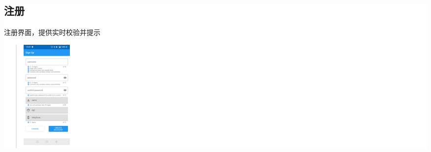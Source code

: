 ## 注册

注册界面，提供实时校验并提示

> <img src="./README.assets/Screenshot_20220107-210716.jpg" alt="Screenshot_20220107-210716" style="zoom:20%;" />
>